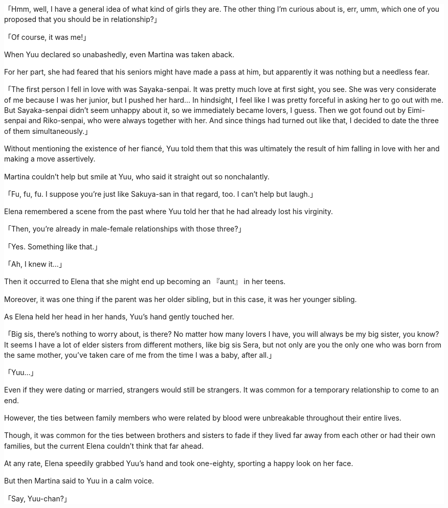 「Hmm, well, I have a general idea of what kind of girls they are. The other thing I’m curious about is, err, umm, which one of you proposed that you should be in relationship?」

「Of course, it was me!」

When Yuu declared so unabashedly, even Martina was taken aback.

For her part, she had feared that his seniors might have made a pass at him, but apparently it was nothing but a needless fear.

「The first person I fell in love with was Sayaka-senpai. It was pretty much love at first sight, you see. She was very considerate of me because I was her junior, but I pushed her hard… In hindsight, I feel like I was pretty forceful in asking her to go out with me. But Sayaka-senpai didn’t seem unhappy about it, so we immediately became lovers, I guess. Then we got found out by Eimi-senpai and Riko-senpai, who were always together with her. And since things had turned out like that, I decided to date the three of them simultaneously.」

Without mentioning the existence of her fiancé, Yuu told them that this was ultimately the result of him falling in love with her and making a move assertively.

Martina couldn’t help but smile at Yuu, who said it straight out so nonchalantly.

「Fu, fu, fu. I suppose you’re just like Sakuya-san in that regard, too. I can’t help but laugh.」

Elena remembered a scene from the past where Yuu told her that he had already lost his virginity.

「Then, you’re already in male-female relationships with those three?」

「Yes. Something like that.」

「Ah, I knew it…」

Then it occurred to Elena that she might end up becoming an 『aunt』 in her teens.

Moreover, it was one thing if the parent was her older sibling, but in this case, it was her younger sibling.

As Elena held her head in her hands, Yuu’s hand gently touched her.

「Big sis, there’s nothing to worry about, is there? No matter how many lovers I have, you will always be my big sister, you know? It seems I have a lot of elder sisters from different mothers, like big sis Sera, but not only are you the only one who was born from the same mother, you’ve taken care of me from the time I was a baby, after all.」

「Yuu…」

Even if they were dating or married, strangers would still be strangers. It was common for a temporary relationship to come to an end.

However, the ties between family members who were related by blood were unbreakable throughout their entire lives.

Though, it was common for the ties between brothers and sisters to fade if they lived far away from each other or had their own families, but the current Elena couldn’t think that far ahead.

At any rate, Elena speedily grabbed Yuu’s hand and took one-eighty, sporting a happy look on her face.

But then Martina said to Yuu in a calm voice.

「Say, Yuu-chan?」
